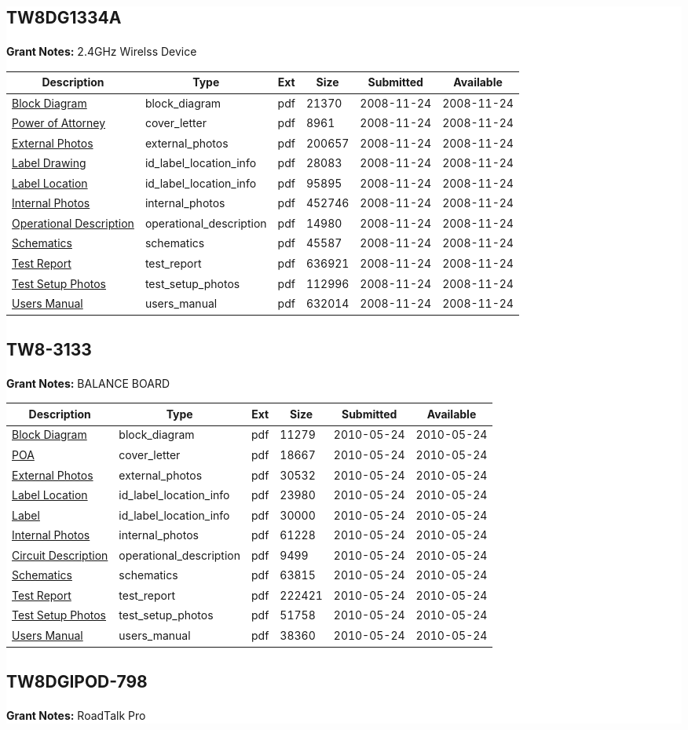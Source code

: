 ## TW8DG1334A
**Grant Notes:** 2.4GHz Wirelss Device

| Description | Type | Ext | Size | Submitted | Available |
| ----------- | ---- | --- | ---- | --------- | --------- |
| [Block Diagram](TW8DG1334A/14d6ff7078617001c95d5e73981d4950/1034796.pdf) | block_diagram | pdf | 21370 | 2008-11-24 | 2008-11-24 |
| [Power of Attorney](TW8DG1334A/14d6ff7078617001c95d5e73981d4950/1034803.pdf) | cover_letter | pdf | 8961 | 2008-11-24 | 2008-11-24 |
| [External Photos](TW8DG1334A/14d6ff7078617001c95d5e73981d4950/1034798.pdf) | external_photos | pdf | 200657 | 2008-11-24 | 2008-11-24 |
| [Label Drawing](TW8DG1334A/14d6ff7078617001c95d5e73981d4950/1034800.pdf) | id_label_location_info | pdf | 28083 | 2008-11-24 | 2008-11-24 |
| [Label Location](TW8DG1334A/14d6ff7078617001c95d5e73981d4950/1034801.pdf) | id_label_location_info | pdf | 95895 | 2008-11-24 | 2008-11-24 |
| [Internal Photos](TW8DG1334A/14d6ff7078617001c95d5e73981d4950/1034799.pdf) | internal_photos | pdf | 452746 | 2008-11-24 | 2008-11-24 |
| [Operational Description](TW8DG1334A/14d6ff7078617001c95d5e73981d4950/1034802.pdf) | operational_description | pdf | 14980 | 2008-11-24 | 2008-11-24 |
| [Schematics](TW8DG1334A/14d6ff7078617001c95d5e73981d4950/1034797.pdf) | schematics | pdf | 45587 | 2008-11-24 | 2008-11-24 |
| [Test Report](TW8DG1334A/14d6ff7078617001c95d5e73981d4950/1034805.pdf) | test_report | pdf | 636921 | 2008-11-24 | 2008-11-24 |
| [Test Setup Photos](TW8DG1334A/14d6ff7078617001c95d5e73981d4950/1034804.pdf) | test_setup_photos | pdf | 112996 | 2008-11-24 | 2008-11-24 |
| [Users Manual](TW8DG1334A/14d6ff7078617001c95d5e73981d4950/1034721.pdf) | users_manual | pdf | 632014 | 2008-11-24 | 2008-11-24 |
## TW8-3133
**Grant Notes:** BALANCE BOARD

| Description | Type | Ext | Size | Submitted | Available |
| ----------- | ---- | --- | ---- | --------- | --------- |
| [Block Diagram](TW8-3133/e79b76fe7861fec03467913a6b416727/1285275.pdf) | block_diagram | pdf | 11279 | 2010-05-24 | 2010-05-24 |
| [POA](TW8-3133/e79b76fe7861fec03467913a6b416727/1285282.pdf) | cover_letter | pdf | 18667 | 2010-05-24 | 2010-05-24 |
| [External Photos](TW8-3133/e79b76fe7861fec03467913a6b416727/1285277.pdf) | external_photos | pdf | 30532 | 2010-05-24 | 2010-05-24 |
| [Label Location](TW8-3133/e79b76fe7861fec03467913a6b416727/1285279.pdf) | id_label_location_info | pdf | 23980 | 2010-05-24 | 2010-05-24 |
| [Label](TW8-3133/e79b76fe7861fec03467913a6b416727/1285280.pdf) | id_label_location_info | pdf | 30000 | 2010-05-24 | 2010-05-24 |
| [Internal Photos](TW8-3133/e79b76fe7861fec03467913a6b416727/1285281.pdf) | internal_photos | pdf | 61228 | 2010-05-24 | 2010-05-24 |
| [Circuit Description](TW8-3133/e79b76fe7861fec03467913a6b416727/1285276.pdf) | operational_description | pdf | 9499 | 2010-05-24 | 2010-05-24 |
| [Schematics](TW8-3133/e79b76fe7861fec03467913a6b416727/1285283.pdf) | schematics | pdf | 63815 | 2010-05-24 | 2010-05-24 |
| [Test Report](TW8-3133/e79b76fe7861fec03467913a6b416727/1285278.pdf) | test_report | pdf | 222421 | 2010-05-24 | 2010-05-24 |
| [Test Setup Photos](TW8-3133/e79b76fe7861fec03467913a6b416727/1285284.pdf) | test_setup_photos | pdf | 51758 | 2010-05-24 | 2010-05-24 |
| [Users Manual](TW8-3133/e79b76fe7861fec03467913a6b416727/1285285.pdf) | users_manual | pdf | 38360 | 2010-05-24 | 2010-05-24 |
## TW8DGIPOD-798
**Grant Notes:** RoadTalk Pro
